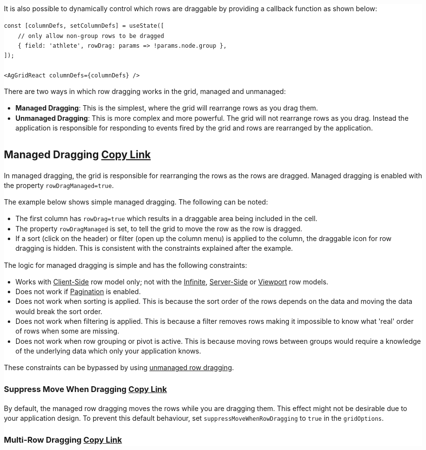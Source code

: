 It is also possible to dynamically control which rows are draggable by providing a callback function as shown below:

```
const [columnDefs, setColumnDefs] = useState([
    // only allow non-group rows to be dragged
    { field: 'athlete', rowDrag: params => !params.node.group },
]);

<AgGridReact columnDefs={columnDefs} />
```

There are two ways in which row dragging works in the grid, managed and unmanaged:

* **Managed Dragging**: This is the simplest, where the grid will rearrange rows as you drag them.
* **Unmanaged Dragging**: This is more complex and more powerful. The grid will not rearrange rows as you drag. Instead the application is responsible for responding to events fired by the grid and rows are rearranged by the application.

##  Managed Dragging [Copy Link](#managed-dragging) 

In managed dragging, the grid is responsible for rearranging the rows as the rows are dragged. Managed dragging is enabled with the property `rowDragManaged=true`.

The example below shows simple managed dragging. The following can be noted:

* The first column has `rowDrag=true` which results in a draggable area being included in the cell.
* The property `rowDragManaged` is set, to tell the grid to move the row as the row is dragged.
* If a sort (click on the header) or filter (open up the column menu) is applied to the column, the draggable icon for row dragging is hidden. This is consistent with the constraints explained after the example.

The logic for managed dragging is simple and has the following constraints:

* Works with [Client-Side](/react-data-grid/row-models/#client-side) row model only; not with the [Infinite](/react-data-grid/infinite-scrolling/), [Server-Side](/react-data-grid/server-side-model/) or [Viewport](/react-data-grid/viewport/) row models.
* Does not work if [Pagination](/react-data-grid/row-pagination/) is enabled.
* Does not work when sorting is applied. This is because the sort order of the rows depends on the data and moving the data would break the sort order.
* Does not work when filtering is applied. This is because a filter removes rows making it impossible to know what 'real' order of rows when some are missing.
* Does not work when row grouping or pivot is active. This is because moving rows between groups would require a knowledge of the underlying data which only your application knows.

These constraints can be bypassed by using [unmanaged row dragging](#unmanaged-dragging).

###  Suppress Move When Dragging [Copy Link](#suppress-move-when-dragging) 

By default, the managed row dragging moves the rows while you are dragging them. This effect might not be desirable due to your application design. To prevent this default behaviour, set `suppressMoveWhenRowDragging` to `true` in the `gridOptions`.

###  Multi-Row Dragging [Copy Link](#multi-row-dragging) 
